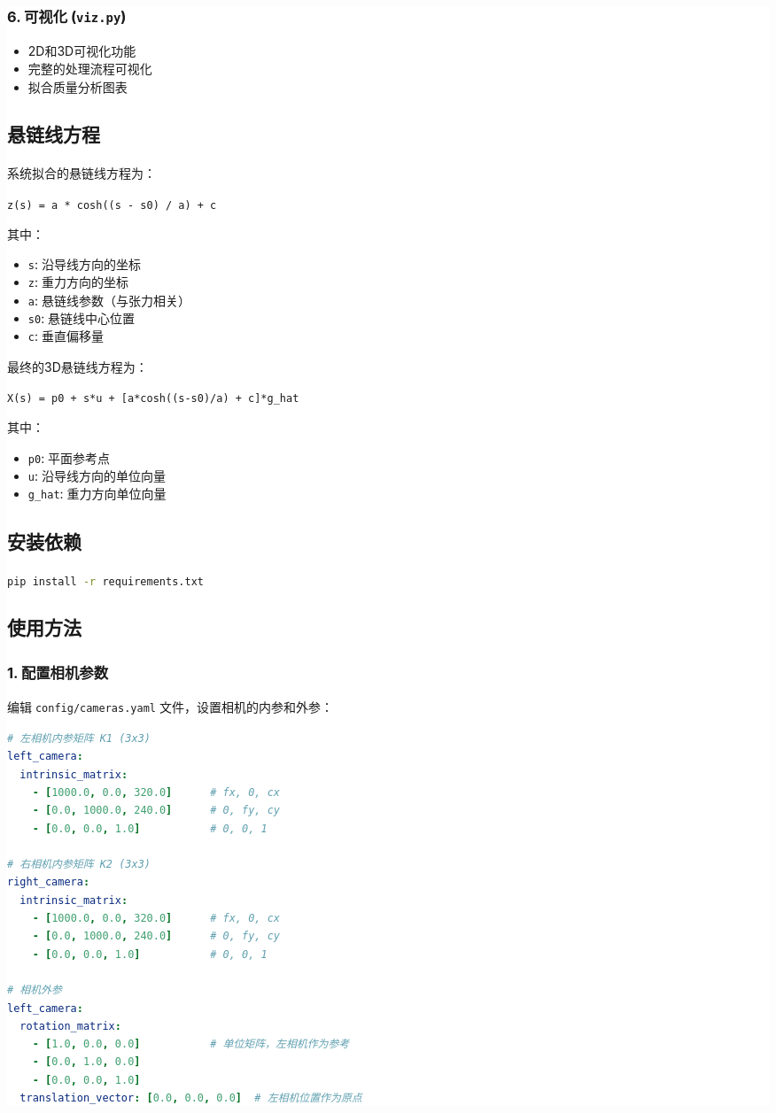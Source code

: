 ### 6. 可视化 (`viz.py`)
- 2D和3D可视化功能
- 完整的处理流程可视化
- 拟合质量分析图表

## 悬链线方程

系统拟合的悬链线方程为：

```
z(s) = a * cosh((s - s0) / a) + c
```

其中：
- `s`: 沿导线方向的坐标
- `z`: 重力方向的坐标
- `a`: 悬链线参数（与张力相关）
- `s0`: 悬链线中心位置
- `c`: 垂直偏移量

最终的3D悬链线方程为：

```
X(s) = p0 + s*u + [a*cosh((s-s0)/a) + c]*g_hat
```

其中：
- `p0`: 平面参考点
- `u`: 沿导线方向的单位向量
- `g_hat`: 重力方向单位向量

## 安装依赖

```bash
pip install -r requirements.txt
```

## 使用方法

### 1. 配置相机参数

编辑 `config/cameras.yaml` 文件，设置相机的内参和外参：

```yaml
# 左相机内参矩阵 K1 (3x3)
left_camera:
  intrinsic_matrix:
    - [1000.0, 0.0, 320.0]      # fx, 0, cx
    - [0.0, 1000.0, 240.0]      # 0, fy, cy  
    - [0.0, 0.0, 1.0]           # 0, 0, 1

# 右相机内参矩阵 K2 (3x3)  
right_camera:
  intrinsic_matrix:
    - [1000.0, 0.0, 320.0]      # fx, 0, cx
    - [0.0, 1000.0, 240.0]      # 0, fy, cy
    - [0.0, 0.0, 1.0]           # 0, 0, 1

# 相机外参
left_camera:
  rotation_matrix:
    - [1.0, 0.0, 0.0]           # 单位矩阵，左相机作为参考
    - [0.0, 1.0, 0.0]
    - [0.0, 0.0, 1.0]
  translation_vector: [0.0, 0.0, 0.0]  # 左相机位置作为原点

```